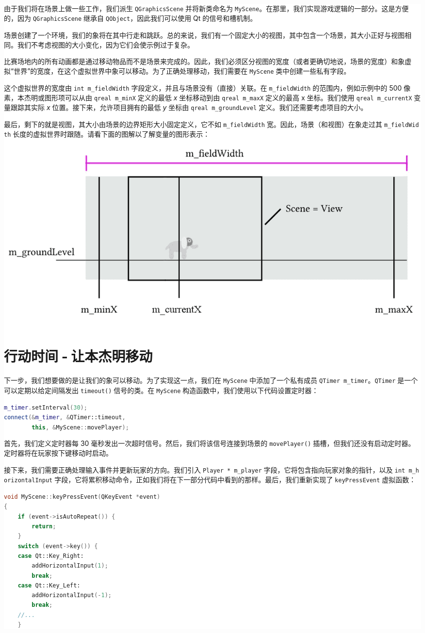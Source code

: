 由于我们将在场景上做一些工作，我们派生 `QGraphicsScene` 并将新类命名为 `MyScene`。在那里，我们实现游戏逻辑的一部分。这是方便的，因为 `QGraphicsScene` 继承自 `QObject`，因此我们可以使用 Qt 的信号和槽机制。

场景创建了一个环境，我们的象将在其中行走和跳跃。总的来说，我们有一个固定大小的视图，其中包含一个场景，其大小正好与视图相同。我们不考虑视图的大小变化，因为它们会使示例过于复杂。

比赛场地内的所有动画都是通过移动物品而不是场景来完成的。因此，我们必须区分视图的宽度（或者更确切地说，场景的宽度）和象虚拟“世界”的宽度，在这个虚拟世界中象可以移动。为了正确处理移动，我们需要在 `MyScene` 类中创建一些私有字段。

这个虚拟世界的宽度由 `int m_fieldWidth` 字段定义，并且与场景没有（直接）关联。在 `m_fieldWidth` 的范围内，例如示例中的 500 像素，本杰明或图形项可以从由 `qreal m_minX` 定义的最低 *x* 坐标移动到由 `qreal m_maxX` 定义的最高 x 坐标。我们使用 `qreal m_currentX` 变量跟踪其实际 *x* 位置。接下来，允许项目拥有的最低 *y* 坐标由 `qreal m_groundLevel` 定义。我们还需要考虑项目的大小。

最后，剩下的就是视图，其大小由场景的边界矩形大小固定定义，它不如 `m_fieldWidth` 宽。因此，场景（和视图）在象走过其 `m_fieldWidth` 长度的虚拟世界时跟随。请看下面的图解以了解变量的图形表示：

![图片](img/020be3fc-c2f7-4b63-9d9f-e010c72e9ea4.png)

# 行动时间 - 让本杰明移动

下一步，我们想要做的是让我们的象可以移动。为了实现这一点，我们在 `MyScene` 中添加了一个私有成员 `QTimer m_timer`。`QTimer` 是一个可以定期以给定间隔发出 `timeout()` 信号的类。在 `MyScene` 构造函数中，我们使用以下代码设置定时器：

```cpp
m_timer.setInterval(30);
connect(&m_timer, &QTimer::timeout, 
        this, &MyScene::movePlayer); 
```

首先，我们定义定时器每 30 毫秒发出一次超时信号。然后，我们将该信号连接到场景的 `movePlayer()` 插槽，但我们还没有启动定时器。定时器将在玩家按下键移动时启动。

接下来，我们需要正确处理输入事件并更新玩家的方向。我们引入 `Player * m_player` 字段，它将包含指向玩家对象的指针，以及 `int m_horizontalInput` 字段，它将累积移动命令，正如我们将在下一部分代码中看到的那样。最后，我们重新实现了 `keyPressEvent` 虚拟函数：

```cpp
void MyScene::keyPressEvent(QKeyEvent *event)
{
    if (event->isAutoRepeat()) {
        return;
    }
    switch (event->key()) {
    case Qt::Key_Right:
        addHorizontalInput(1);
        break;
    case Qt::Key_Left:
        addHorizontalInput(-1);
        break;
    //...
    }
```